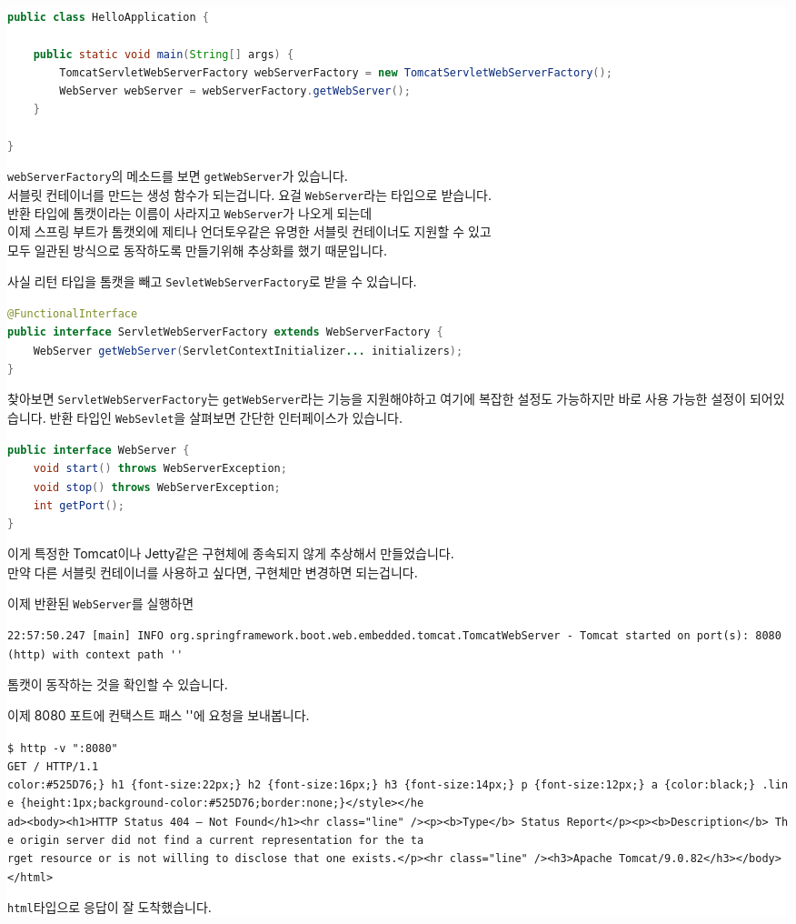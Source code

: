 ```java
public class HelloApplication {

    public static void main(String[] args) {
        TomcatServletWebServerFactory webServerFactory = new TomcatServletWebServerFactory();
        WebServer webServer = webServerFactory.getWebServer();
    }

}
```  
`webServerFactory`의 메소드를 보면 `getWebServer`가 있습니다.  
서블릿 컨테이너를 만드는 생성 함수가 되는겁니다. 요걸 `WebServer`라는 타입으로 받습니다.  
반환 타입에 톰캣이라는 이름이 사라지고 `WebServer`가 나오게 되는데  
이제 스프링 부트가 톰캣외에 제티나 언더토우같은 유명한 서블릿 컨테이너도 지원할 수 있고  
모두 일관된 방식으로 동작하도록 만들기위해 추상화를 했기 때문입니다.  

사실 리턴 타입을 톰캣을 빼고 `SevletWebServerFactory`로 받을 수 있습니다.
```java
@FunctionalInterface
public interface ServletWebServerFactory extends WebServerFactory {
	WebServer getWebServer(ServletContextInitializer... initializers);
}
```
찾아보면 `ServletWebServerFactory`는 `getWebServer`라는 기능을 지원해야하고
여기에 복잡한 설정도 가능하지만 바로 사용 가능한 설정이 되어있습니다.
반환 타입인 `WebSevlet`을 살펴보면 간단한 인터페이스가 있습니다.
```java
public interface WebServer {
	void start() throws WebServerException;
	void stop() throws WebServerException;
	int getPort();
}
```  
이게 특정한 Tomcat이나 Jetty같은 구현체에 종속되지 않게 추상해서 만들었습니다.  
만약 다른 서블릿 컨테이너를 사용하고 싶다면, 구현체만 변경하면 되는겁니다.  
  
이제 반환된 `WebServer`를 실행하면  
```text
22:57:50.247 [main] INFO org.springframework.boot.web.embedded.tomcat.TomcatWebServer - Tomcat started on port(s): 8080 (http) with context path ''
```
톰캣이 동작하는 것을 확인할 수 있습니다.  

이제 8080 포트에 컨택스트 패스 ''에 요청을 보내봅니다.  
```text
$ http -v ":8080"
GET / HTTP/1.1
color:#525D76;} h1 {font-size:22px;} h2 {font-size:16px;} h3 {font-size:14px;} p {font-size:12px;} a {color:black;} .line {height:1px;background-color:#525D76;border:none;}</style></he
ad><body><h1>HTTP Status 404 – Not Found</h1><hr class="line" /><p><b>Type</b> Status Report</p><p><b>Description</b> The origin server did not find a current representation for the ta
rget resource or is not willing to disclose that one exists.</p><hr class="line" /><h3>Apache Tomcat/9.0.82</h3></body></html>
```  
`html`타입으로 응답이 잘 도착했습니다.  
